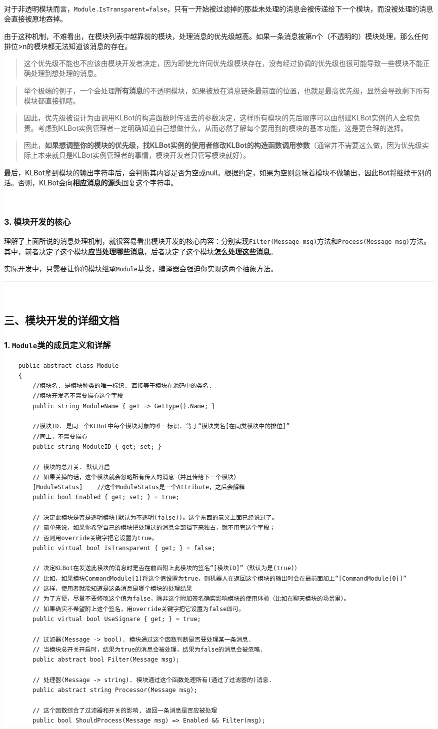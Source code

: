 对于非透明模块而言，`Module.IsTransparent=false`，只有一开始被过滤掉的那些未处理的消息会被传递给下一个模块，而没被处理的消息会直接被原地吞掉。

由于这种机制，不难看出，在模块列表中越靠前的模块，处理消息的优先级越高。如果一条消息被第n个（不透明的）模块处理，那么任何排位>n的模块都无法知道该消息的存在。

> 这个优先级不能也不应该由模块开发者决定，因为即使允许同优先级模块存在，没有经过协调的优先级也很可能导致一些模块不能正确处理到想处理的消息。

> 举个极端的例子，一个会处理**所有消息**的不透明模块，如果被放在消息链条最前面的位置，也就是最高优先级，显然会导致剩下所有模块都直接抓瞎。

> 因此，优先级被设计为由调用KLBot的构造函数时传进去的参数决定，这样所有模块的先后顺序可以由创建KLBot实例的人全权负责。考虑到KLBot实例管理者一定明确知道自己想做什么，从而必然了解每个要用到的模块的基本功能，这是更合理的选择。

> 因此，**如果想调整你的模块的优先级，找KLBot实例的使用者修改KLBot的构造函数调用参数**（通常并不需要这么做，因为优先级实际上本来就只是KLBot实例管理者的事情，模块开发者只管写模块就好）。

最后，KLBot拿到模块的输出字符串后，会判断其内容是否为空或null。根据约定，如果为空则意味着模块不做输出，因此Bot将继续干别的活。否则，KLBot会向**相应消息的源头**回复这个字符串。

<br>

### 3. 模块开发的核心
理解了上面所说的消息处理机制，就很容易看出模块开发的核心内容：分别实现`Filter(Message msg)`方法和`Process(Message msg)`方法。其中，前者决定了这个模块**应当处理哪些消息**，后者决定了这个模块**怎么处理这些消息**。

实际开发中，只需要让你的模块继承``Module``基类，编译器会强迫你实现这两个抽象方法。

<hr>
<br>

## 三、模块开发的详细文档
### 1. `Module`类的成员定义和详解

```CSharp
    public abstract class Module
    {
        //模块名. 是模块种类的唯一标识. 直接等于模块在源码中的类名.
        //模块开发者不需要操心这个字段
        public string ModuleName { get => GetType().Name; } 

        //模块ID. 是同一个KLBot中每个模块对象的唯一标识. 等于“模块类名[在同类模块中的排位]”
        //同上，不需要操心
        public string ModuleID { get; set; }

        // 模块的总开关. 默认开启
        // 如果关掉的话，这个模块就会忽略所有传入的消息（并且传给下一个模块）
        [ModuleStatus]    //这个ModuleStatus是一个Attribute，之后会解释
        public bool Enabled { get; set; } = true;

        // 决定此模块是否是透明模块(默认为不透明(false))。这个东西的意义上面已经说过了。
        // 简单来说，如果你希望自己的模块把处理过的消息全部挡下来独占，就不用管这个字段；
        // 否则用override关键字把它设置为true。
        public virtual bool IsTransparent { get; } = false;

        // 决定KLBot在发送此模块的消息时是否在前面附上此模块的签名“[模块ID]”（默认为是(true)）
        // 比如，如果模块CommandModule[1]将这个值设置为true，则机器人在返回这个模块的输出时会在最前面加上“[CommandModule[0]]”
        // 这样，使用者就能知道是这条消息是哪个模块的处理结果
        // 为了方便，尽量不要修改这个值为false，除非这个附加签名确实影响模块的使用体验（比如在聊天模块的场景里）。
        // 如果确实不希望附上这个签名，用override关键字把它设置为false即可。
        public virtual bool UseSignare { get; } = true;

        // 过滤器(Message -> bool). 模块通过这个函数判断是否要处理某一条消息. 
        // 当模块总开关开启时，结果为true的消息会被处理，结果为false的消息会被忽略.
        public abstract bool Filter(Message msg);

        // 处理器(Message -> string). 模块通过这个函数处理所有(通过了过滤器的)消息. 
        public abstract string Processor(Message msg);

        // 这个函数综合了过滤器和开关的影响, 返回一条消息是否应被处理
        public bool ShouldProcess(Message msg) => Enabled && Filter(msg);
```